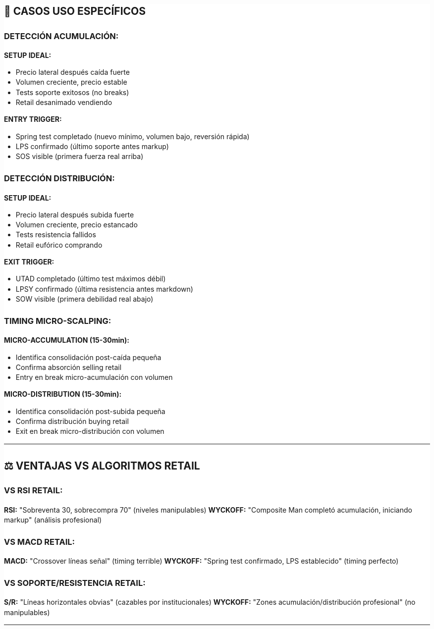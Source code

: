 
## 🎯 **CASOS USO ESPECÍFICOS**

### **DETECCIÓN ACUMULACIÓN:**
**SETUP IDEAL:**
- Precio lateral después caída fuerte
- Volumen creciente, precio estable
- Tests soporte exitosos (no breaks)
- Retail desanimado vendiendo

**ENTRY TRIGGER:**
- Spring test completado (nuevo mínimo, volumen bajo, reversión rápida)
- LPS confirmado (último soporte antes markup)
- SOS visible (primera fuerza real arriba)

### **DETECCIÓN DISTRIBUCIÓN:**
**SETUP IDEAL:**
- Precio lateral después subida fuerte
- Volumen creciente, precio estancado
- Tests resistencia fallidos
- Retail eufórico comprando

**EXIT TRIGGER:**
- UTAD completado (último test máximos débil)
- LPSY confirmado (última resistencia antes markdown)
- SOW visible (primera debilidad real abajo)

### **TIMING MICRO-SCALPING:**
**MICRO-ACCUMULATION (15-30min):**
- Identifica consolidación post-caída pequeña
- Confirma absorción selling retail
- Entry en break micro-acumulación con volumen

**MICRO-DISTRIBUTION (15-30min):**
- Identifica consolidación post-subida pequeña
- Confirma distribución buying retail
- Exit en break micro-distribución con volumen

---

## ⚖️ **VENTAJAS VS ALGORITMOS RETAIL**

### **VS RSI RETAIL:**
**RSI:** "Sobreventa 30, sobrecompra 70" (niveles manipulables)
**WYCKOFF:** "Composite Man completó acumulación, iniciando markup" (análisis profesional)

### **VS MACD RETAIL:**
**MACD:** "Crossover líneas señal" (timing terrible)
**WYCKOFF:** "Spring test confirmado, LPS establecido" (timing perfecto)

### **VS SOPORTE/RESISTENCIA RETAIL:**
**S/R:** "Líneas horizontales obvias" (cazables por institucionales)
**WYCKOFF:** "Zones acumulación/distribución profesional" (no manipulables)

---